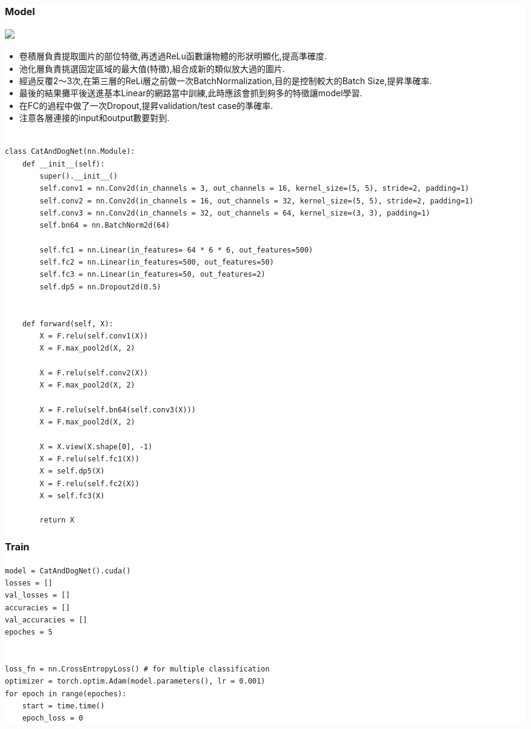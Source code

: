 ### Model

![](https://i.imgur.com/GbMIOiF.png)

* 卷積層負責提取圖片的部位特徵,再透過ReLu函數讓物體的形狀明顯化,提高準確度.
* 池化層負責挑選固定區域的最大值(特徵),組合成新的類似放大過的圖片.
* 經過反覆2～3次,在第三層的ReLi層之前做一次BatchNormalization,目的是控制較大的Batch Size,提昇準確率.
* 最後的結果攤平後送進基本Linear的網路當中訓練,此時應該會抓到夠多的特徵讓model學習.
* 在FC的過程中做了一次Dropout,提昇validation/test case的準確率.
* 注意各層連接的input和output數要對到.

```python=

class CatAndDogNet(nn.Module):
    def __init__(self):
        super().__init__()
        self.conv1 = nn.Conv2d(in_channels = 3, out_channels = 16, kernel_size=(5, 5), stride=2, padding=1)
        self.conv2 = nn.Conv2d(in_channels = 16, out_channels = 32, kernel_size=(5, 5), stride=2, padding=1)
        self.conv3 = nn.Conv2d(in_channels = 32, out_channels = 64, kernel_size=(3, 3), padding=1)
        self.bn64 = nn.BatchNorm2d(64)
        
        self.fc1 = nn.Linear(in_features= 64 * 6 * 6, out_features=500)
        self.fc2 = nn.Linear(in_features=500, out_features=50)
        self.fc3 = nn.Linear(in_features=50, out_features=2)
        self.dp5 = nn.Dropout2d(0.5)
        
        
    def forward(self, X):
        X = F.relu(self.conv1(X))
        X = F.max_pool2d(X, 2)
        
        X = F.relu(self.conv2(X))
        X = F.max_pool2d(X, 2)

        X = F.relu(self.bn64(self.conv3(X)))
        X = F.max_pool2d(X, 2)
        
        X = X.view(X.shape[0], -1)
        X = F.relu(self.fc1(X))
        X = self.dp5(X)
        X = F.relu(self.fc2(X))
        X = self.fc3(X)
        
        return X
```

### Train

```python=
model = CatAndDogNet().cuda()
losses = []
val_losses = []
accuracies = []
val_accuracies = []
epoches = 5


loss_fn = nn.CrossEntropyLoss() # for multiple classification
optimizer = torch.optim.Adam(model.parameters(), lr = 0.001)
for epoch in range(epoches):
    start = time.time()
    epoch_loss = 0
```